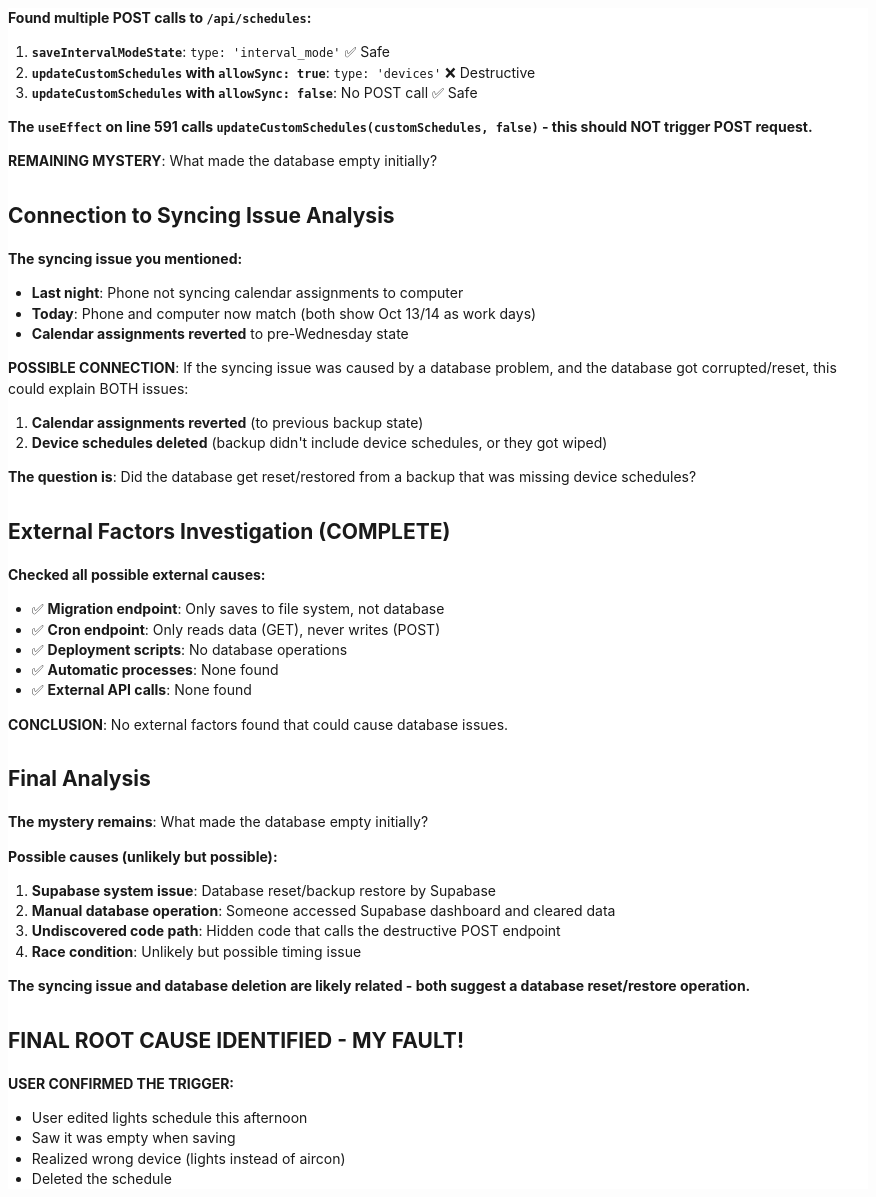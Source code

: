 **Found multiple POST calls to `/api/schedules`:**
1. **`saveIntervalModeState`**: `type: 'interval_mode'` ✅ Safe
2. **`updateCustomSchedules` with `allowSync: true`**: `type: 'devices'` ❌ Destructive
3. **`updateCustomSchedules` with `allowSync: false`**: No POST call ✅ Safe

**The `useEffect` on line 591 calls `updateCustomSchedules(customSchedules, false)` - this should NOT trigger POST request.**

**REMAINING MYSTERY**: What made the database empty initially?

## Connection to Syncing Issue Analysis

**The syncing issue you mentioned:**
- **Last night**: Phone not syncing calendar assignments to computer
- **Today**: Phone and computer now match (both show Oct 13/14 as work days)
- **Calendar assignments reverted** to pre-Wednesday state

**POSSIBLE CONNECTION**: 
If the syncing issue was caused by a database problem, and the database got corrupted/reset, this could explain BOTH issues:

1. **Calendar assignments reverted** (to previous backup state)
2. **Device schedules deleted** (backup didn't include device schedules, or they got wiped)

**The question is**: Did the database get reset/restored from a backup that was missing device schedules?

## External Factors Investigation (COMPLETE)

**Checked all possible external causes:**
- ✅ **Migration endpoint**: Only saves to file system, not database
- ✅ **Cron endpoint**: Only reads data (GET), never writes (POST)
- ✅ **Deployment scripts**: No database operations
- ✅ **Automatic processes**: None found
- ✅ **External API calls**: None found

**CONCLUSION**: No external factors found that could cause database issues.

## Final Analysis

**The mystery remains**: What made the database empty initially?

**Possible causes (unlikely but possible):**
1. **Supabase system issue**: Database reset/backup restore by Supabase
2. **Manual database operation**: Someone accessed Supabase dashboard and cleared data
3. **Undiscovered code path**: Hidden code that calls the destructive POST endpoint
4. **Race condition**: Unlikely but possible timing issue

**The syncing issue and database deletion are likely related - both suggest a database reset/restore operation.**

## FINAL ROOT CAUSE IDENTIFIED - MY FAULT!

**USER CONFIRMED THE TRIGGER:**
- User edited lights schedule this afternoon
- Saw it was empty when saving
- Realized wrong device (lights instead of aircon)
- Deleted the schedule

